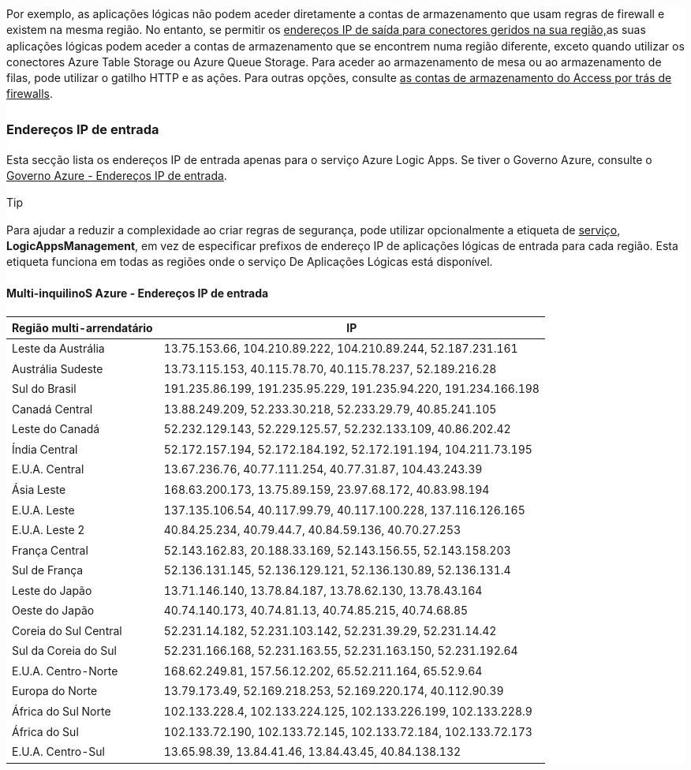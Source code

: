   Por exemplo, as aplicações lógicas não podem aceder diretamente a contas de armazenamento que usam regras de firewall e existem na mesma região. No entanto, se permitir os [endereços IP de saída para conectores geridos na sua região,](../logic-apps/logic-apps-limits-and-config.md#outbound)as suas aplicações lógicas podem aceder a contas de armazenamento que se encontrem numa região diferente, exceto quando utilizar os conectores Azure Table Storage ou Azure Queue Storage. Para aceder ao armazenamento de mesa ou ao armazenamento de filas, pode utilizar o gatilho HTTP e as ações. Para outras opções, consulte [as contas de armazenamento do Access por trás de firewalls](../connectors/connectors-create-api-azureblobstorage.md#access-storage-accounts-behind-firewalls).

<a name="inbound"></a>

### <a name="inbound-ip-addresses"></a>Endereços IP de entrada

Esta secção lista os endereços IP de entrada apenas para o serviço Azure Logic Apps. Se tiver o Governo Azure, consulte o [Governo Azure - Endereços IP de entrada](#azure-government-inbound).

> [!TIP]
> Para ajudar a reduzir a complexidade ao criar regras de segurança, pode utilizar opcionalmente a etiqueta de [serviço](../virtual-network/service-tags-overview.md), **LogicAppsManagement**, em vez de especificar prefixos de endereço IP de aplicações lógicas de entrada para cada região. Esta etiqueta funciona em todas as regiões onde o serviço De Aplicações Lógicas está disponível.

<a name="multi-tenant-inbound"></a>

#### <a name="multi-tenant-azure---inbound-ip-addresses"></a>Multi-inquilinoS Azure - Endereços IP de entrada

| Região multi-arrendatário | IP |
|---------------------|----|
| Leste da Austrália | 13.75.153.66, 104.210.89.222, 104.210.89.244, 52.187.231.161 |
| Austrália Sudeste | 13.73.115.153, 40.115.78.70, 40.115.78.237, 52.189.216.28 |
| Sul do Brasil | 191.235.86.199, 191.235.95.229, 191.235.94.220, 191.234.166.198 |
| Canadá Central | 13.88.249.209, 52.233.30.218, 52.233.29.79, 40.85.241.105 |
| Leste do Canadá | 52.232.129.143, 52.229.125.57, 52.232.133.109, 40.86.202.42 |
| Índia Central | 52.172.157.194, 52.172.184.192, 52.172.191.194, 104.211.73.195 |
| E.U.A. Central | 13.67.236.76, 40.77.111.254, 40.77.31.87, 104.43.243.39 |
| Ásia Leste | 168.63.200.173, 13.75.89.159, 23.97.68.172, 40.83.98.194 |
| E.U.A. Leste | 137.135.106.54, 40.117.99.79, 40.117.100.228, 137.116.126.165 |
| E.U.A. Leste 2 | 40.84.25.234, 40.79.44.7, 40.84.59.136, 40.70.27.253 |
| França Central | 52.143.162.83, 20.188.33.169, 52.143.156.55, 52.143.158.203 |
| Sul de França | 52.136.131.145, 52.136.129.121, 52.136.130.89, 52.136.131.4 |
| Leste do Japão | 13.71.146.140, 13.78.84.187, 13.78.62.130, 13.78.43.164 |
| Oeste do Japão | 40.74.140.173, 40.74.81.13, 40.74.85.215, 40.74.68.85 |
| Coreia do Sul Central | 52.231.14.182, 52.231.103.142, 52.231.39.29, 52.231.14.42 |
| Sul da Coreia do Sul | 52.231.166.168, 52.231.163.55, 52.231.163.150, 52.231.192.64 |
| E.U.A. Centro-Norte | 168.62.249.81, 157.56.12.202, 65.52.211.164, 65.52.9.64 |
| Europa do Norte | 13.79.173.49, 52.169.218.253, 52.169.220.174, 40.112.90.39 |
| África do Sul Norte | 102.133.228.4, 102.133.224.125, 102.133.226.199, 102.133.228.9 |
| África do Sul | 102.133.72.190, 102.133.72.145, 102.133.72.184, 102.133.72.173 |
| E.U.A. Centro-Sul | 13.65.98.39, 13.84.41.46, 13.84.43.45, 40.84.138.132 |